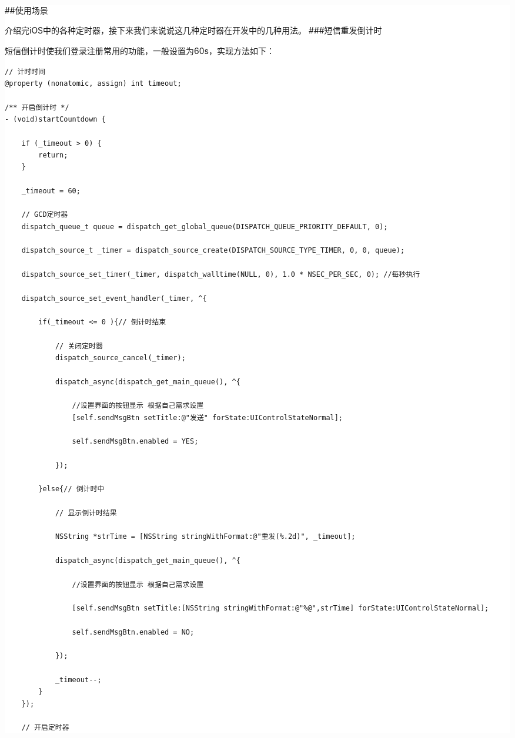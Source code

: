 
##使用场景

介绍完iOS中的各种定时器，接下来我们来说说这几种定时器在开发中的几种用法。
###短信重发倒计时

短信倒计时使我们登录注册常用的功能，一般设置为60s，实现方法如下：

```
// 计时时间
@property (nonatomic, assign) int timeout;

/** 开启倒计时 */
- (void)startCountdown {
    
    if (_timeout > 0) {
        return;
    }
    
    _timeout = 60;
    
    // GCD定时器
    dispatch_queue_t queue = dispatch_get_global_queue(DISPATCH_QUEUE_PRIORITY_DEFAULT, 0);
    
    dispatch_source_t _timer = dispatch_source_create(DISPATCH_SOURCE_TYPE_TIMER, 0, 0, queue);
    
    dispatch_source_set_timer(_timer, dispatch_walltime(NULL, 0), 1.0 * NSEC_PER_SEC, 0); //每秒执行
    
    dispatch_source_set_event_handler(_timer, ^{
        
        if(_timeout <= 0 ){// 倒计时结束
            
            // 关闭定时器
            dispatch_source_cancel(_timer);
            
            dispatch_async(dispatch_get_main_queue(), ^{
                
                //设置界面的按钮显示 根据自己需求设置
                [self.sendMsgBtn setTitle:@"发送" forState:UIControlStateNormal];
                
                self.sendMsgBtn.enabled = YES;
                
            });
            
        }else{// 倒计时中
            
            // 显示倒计时结果
            
            NSString *strTime = [NSString stringWithFormat:@"重发(%.2d)", _timeout];
            
            dispatch_async(dispatch_get_main_queue(), ^{
                
                //设置界面的按钮显示 根据自己需求设置
                
                [self.sendMsgBtn setTitle:[NSString stringWithFormat:@"%@",strTime] forState:UIControlStateNormal];
                
                self.sendMsgBtn.enabled = NO;
                
            });
            
            _timeout--;
        }
    });
    
    // 开启定时器
```
